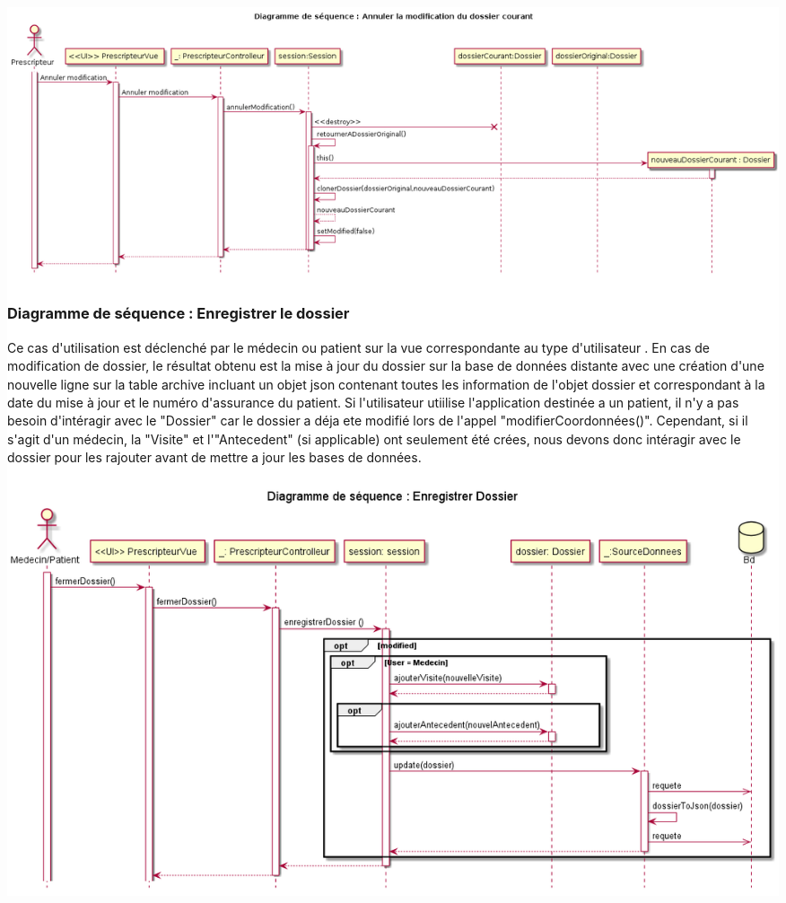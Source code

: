 ![Diagramme de séquence Annuler les modifications](models/Diagramme_Sequences/Annuler_modification/sequence_diagram_annuler_modification.png)



### Diagramme de séquence : Enregistrer le dossier

Ce cas d'utilisation est déclenché par le médecin ou patient sur la vue correspondante au type d'utilisateur . En cas de modification de dossier, le résultat obtenu est la mise à jour du dossier sur la base de données distante avec une création d'une nouvelle ligne sur la table archive incluant un objet json contenant toutes les information de l'objet dossier et correspondant à la date du mise à jour et le numéro d'assurance du patient. Si l'utilisateur utiilise l'application destinée a un patient, il n'y a pas besoin d'intéragir avec le "Dossier" car le dossier a déja ete modifié lors de l'appel "modifierCoordonnées()". Cependant, si il s'agit d'un médecin, la "Visite" et l'"Antecedent" (si applicable) ont seulement été crées, nous devons donc intéragir avec le dossier pour les rajouter avant de mettre a jour les bases de données. 

![Diagramme de séquence Enregistrer le dossier](models/Diagramme_Sequences/Enregistrer_dossier/sequence_diagram_enregistrer_dossier.png)
